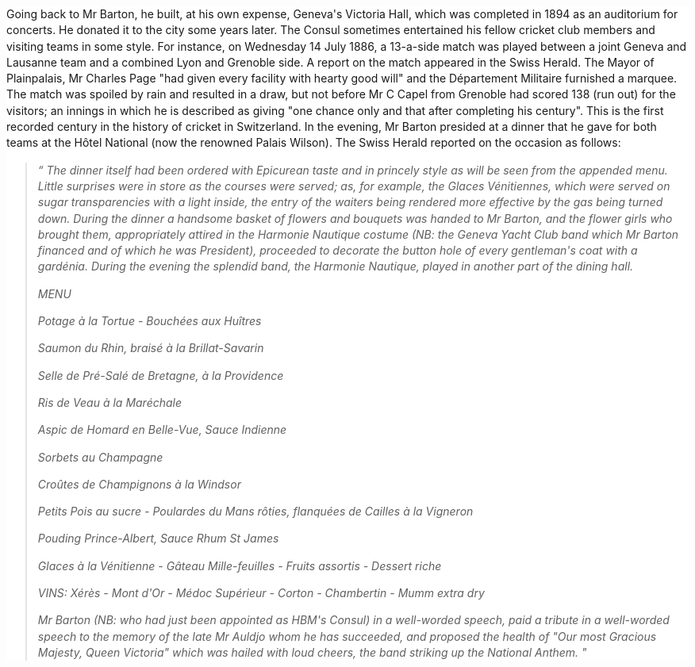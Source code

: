 Going back to Mr Barton, he built, at his own expense, Geneva's Victoria Hall, which was completed in 1894 as an auditorium for concerts. He donated it to the city some years later. The Consul sometimes entertained his fellow cricket club members and visiting teams in some style. For instance, on Wednesday 14 July 1886, a 13-a-side match was played between a joint Geneva and Lausanne team and a combined Lyon and Grenoble side. A report on the match appeared in the Swiss Herald. The Mayor of Plainpalais, Mr Charles Page "had given every facility with hearty good will" and the Département Militaire furnished a marquee. The match was spoiled by rain and resulted in a draw, but not before Mr C Capel from Grenoble had scored 138 (run out) for the visitors; an innings in which he is described as giving "one chance only and that after completing his century". This is the first recorded century in the history of cricket in Switzerland. In the evening, Mr Barton presided at a dinner that he gave for both teams at the Hôtel National (now the renowned Palais Wilson). The
Swiss Herald reported on the occasion as follows:

> *“ The dinner itself had been ordered with Epicurean taste and in princely style as will be seen from the appended menu. Little surprises were in store as the courses were served; as, for example, the Glaces Vénitiennes, which were served on sugar transparencies with a light inside, the entry of the waiters being rendered more effective by the gas being turned down. During the dinner a handsome basket of flowers and bouquets was handed to Mr Barton, and the flower girls who brought them, appropriately attired in the Harmonie Nautique costume (NB: the Geneva Yacht Club band which Mr Barton financed and of which he was President), proceeded to decorate the button hole of every gentleman's coat with a gardénia. During the evening the splendid band, the Harmonie Nautique, played in another part of the dining hall.*
> 
> *MENU*
>
> *Potage à la Tortue - Bouchées aux Huîtres*
>
> *Saumon du Rhin, braisé à la Brillat-Savarin*
>
> *Selle de Pré-Salé de Bretagne, à la Providence*
> 
> *Ris de Veau à la Maréchale*
>
> *Aspic de Homard en Belle-Vue, Sauce Indienne*
>
> *Sorbets au Champagne*
>
> *Croûtes de Champignons à la Windsor*
>
> *Petits Pois au sucre - Poulardes du Mans rôties, flanquées de Cailles à la Vigneron*
>
> *Pouding Prince-Albert, Sauce Rhum St James*
>
> *Glaces à la Vénitienne - Gâteau Mille-feuilles - Fruits assortis - Dessert riche*
>
> *VINS: Xérès - Mont d'Or - Médoc Supérieur - Corton - Chambertin - Mumm extra dry*
>
> *Mr Barton (NB: who had just been appointed as HBM's Consul) in a well-worded
speech, paid a tribute in a well-worded speech to the memory of the late Mr Auldjo whom he has succeeded, and proposed the health of "Our most Gracious Majesty, Queen Victoria" which was hailed with loud cheers, the band striking up the National Anthem. "*
